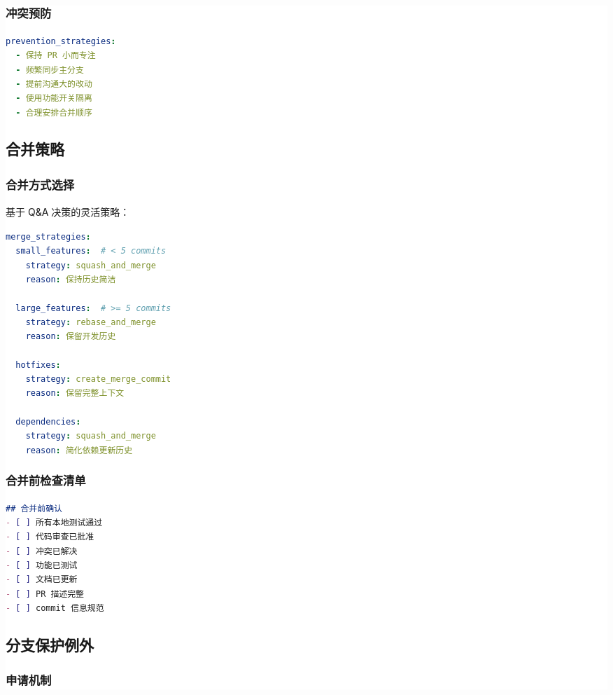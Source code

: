 ### 冲突预防

```yaml
prevention_strategies:
  - 保持 PR 小而专注
  - 频繁同步主分支
  - 提前沟通大的改动
  - 使用功能开关隔离
  - 合理安排合并顺序
```

## 合并策略

### 合并方式选择

基于 Q&A 决策的灵活策略：

```yaml
merge_strategies:
  small_features:  # < 5 commits
    strategy: squash_and_merge
    reason: 保持历史简洁
    
  large_features:  # >= 5 commits
    strategy: rebase_and_merge
    reason: 保留开发历史
    
  hotfixes:
    strategy: create_merge_commit
    reason: 保留完整上下文
    
  dependencies:
    strategy: squash_and_merge
    reason: 简化依赖更新历史
```

### 合并前检查清单

```markdown
## 合并前确认
- [ ] 所有本地测试通过
- [ ] 代码审查已批准
- [ ] 冲突已解决
- [ ] 功能已测试
- [ ] 文档已更新
- [ ] PR 描述完整
- [ ] commit 信息规范
```

## 分支保护例外

### 申请机制
